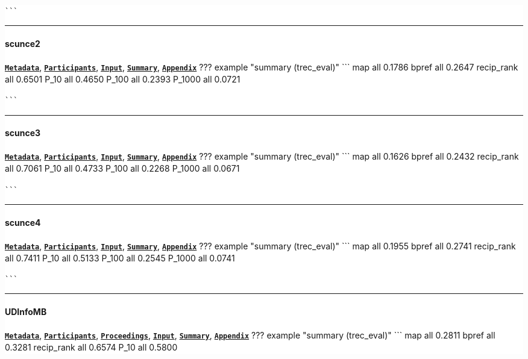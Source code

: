 	```
---
#### scunce2 
[**`Metadata`**](./runs.md#scunce2), [**`Participants`**](./participants.md#scunce), [**`Input`**](https://trec.nist.gov/results/trec22/microblog/input.scunce2.gz), [**`Summary`**](https://trec.nist.gov/results/trec22/microblog/summary.scunce2), [**`Appendix`**](https://trec.nist.gov/pubs/trec22/appendices/microblog/scunce2.pdf)
??? example "summary (trec_eval)"
	```
	map 			 all 0.1786 
	bpref 			 all 0.2647 
	recip_rank 		 all 0.6501 
	P_10 			 all 0.4650 
	P_100 			 all 0.2393 
	P_1000 			 all 0.0721 

	```
---
#### scunce3 
[**`Metadata`**](./runs.md#scunce3), [**`Participants`**](./participants.md#scunce), [**`Input`**](https://trec.nist.gov/results/trec22/microblog/input.scunce3.gz), [**`Summary`**](https://trec.nist.gov/results/trec22/microblog/summary.scunce3), [**`Appendix`**](https://trec.nist.gov/pubs/trec22/appendices/microblog/scunce3.pdf)
??? example "summary (trec_eval)"
	```
	map 			 all 0.1626 
	bpref 			 all 0.2432 
	recip_rank 		 all 0.7061 
	P_10 			 all 0.4733 
	P_100 			 all 0.2268 
	P_1000 			 all 0.0671 

	```
---
#### scunce4 
[**`Metadata`**](./runs.md#scunce4), [**`Participants`**](./participants.md#scunce), [**`Input`**](https://trec.nist.gov/results/trec22/microblog/input.scunce4.gz), [**`Summary`**](https://trec.nist.gov/results/trec22/microblog/summary.scunce4), [**`Appendix`**](https://trec.nist.gov/pubs/trec22/appendices/microblog/scunce4.pdf)
??? example "summary (trec_eval)"
	```
	map 			 all 0.1955 
	bpref 			 all 0.2741 
	recip_rank 		 all 0.7411 
	P_10 			 all 0.5133 
	P_100 			 all 0.2545 
	P_1000 			 all 0.0741 

	```
---
#### UDInfoMB 
[**`Metadata`**](./runs.md#udinfomb), [**`Participants`**](./participants.md#udel_fang), [**`Proceedings`**](./proceedings.md#tie-breaker-a-new-perspective-of-ranking-and-evaluation-for-microblog-retrieval), [**`Input`**](https://trec.nist.gov/results/trec22/microblog/input.UDInfoMB.gz), [**`Summary`**](https://trec.nist.gov/results/trec22/microblog/summary.UDInfoMB), [**`Appendix`**](https://trec.nist.gov/pubs/trec22/appendices/microblog/UDInfoMB.pdf)
??? example "summary (trec_eval)"
	```
	map 			 all 0.2811 
	bpref 			 all 0.3281 
	recip_rank 		 all 0.6574 
	P_10 			 all 0.5800 